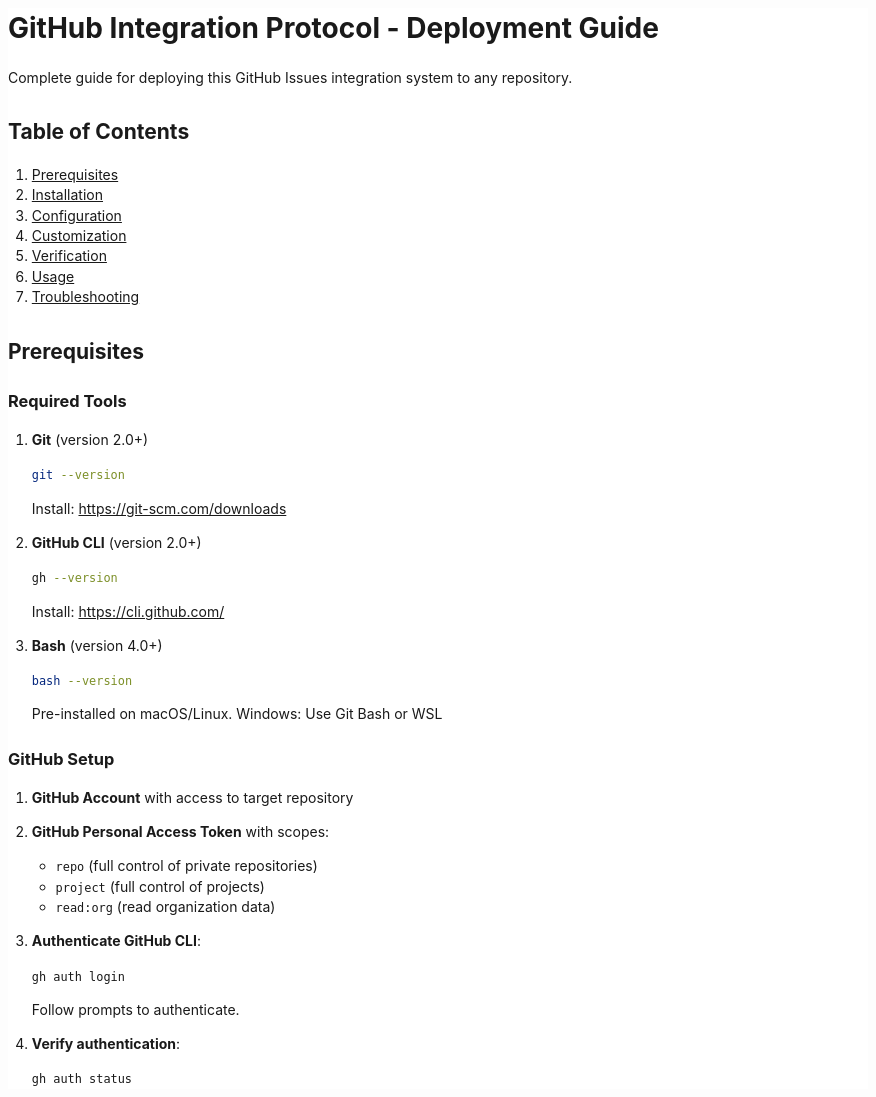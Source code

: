 # GitHub Integration Protocol - Deployment Guide

Complete guide for deploying this GitHub Issues integration system to any repository.

## Table of Contents

1. [Prerequisites](#prerequisites)
2. [Installation](#installation)
3. [Configuration](#configuration)
4. [Customization](#customization)
5. [Verification](#verification)
6. [Usage](#usage)
7. [Troubleshooting](#troubleshooting)

## Prerequisites

### Required Tools

1. **Git** (version 2.0+)
   ```bash
   git --version
   ```
   Install: https://git-scm.com/downloads

2. **GitHub CLI** (version 2.0+)
   ```bash
   gh --version
   ```
   Install: https://cli.github.com/

3. **Bash** (version 4.0+)
   ```bash
   bash --version
   ```
   Pre-installed on macOS/Linux. Windows: Use Git Bash or WSL

### GitHub Setup

1. **GitHub Account** with access to target repository
2. **GitHub Personal Access Token** with scopes:
   - `repo` (full control of private repositories)
   - `project` (full control of projects)
   - `read:org` (read organization data)

3. **Authenticate GitHub CLI**:
   ```bash
   gh auth login
   ```
   Follow prompts to authenticate.

4. **Verify authentication**:
   ```bash
   gh auth status
   ```
